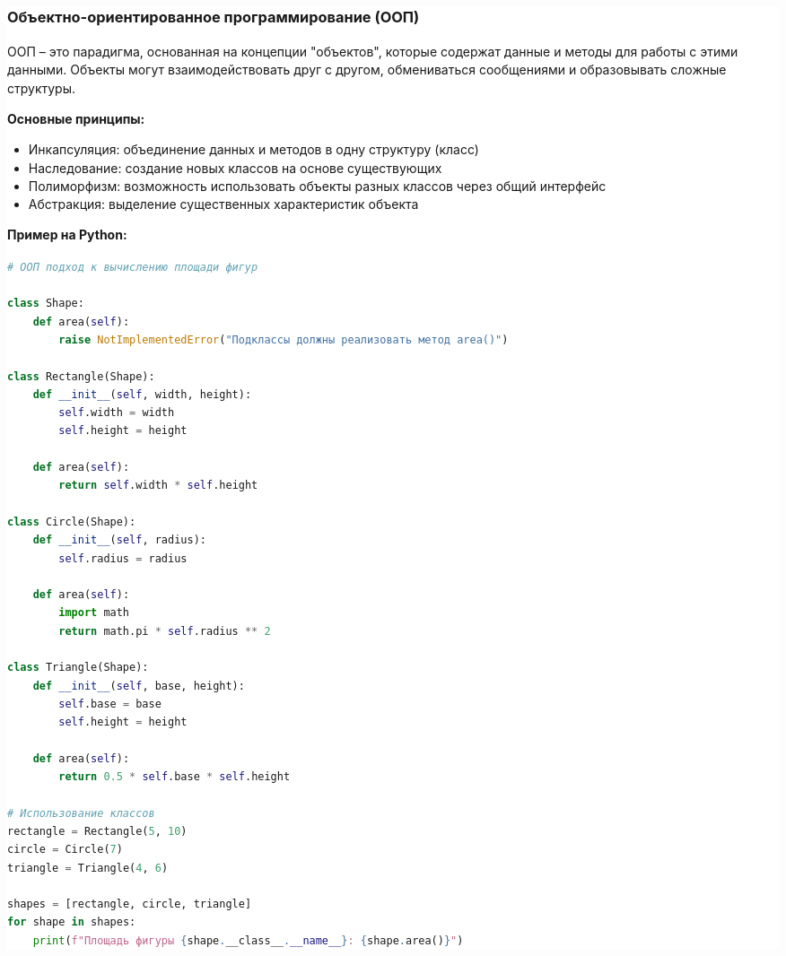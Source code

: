 ### Объектно-ориентированное программирование (ООП)

ООП – это парадигма, основанная на концепции "объектов", которые содержат данные и методы для работы с этими данными. Объекты могут взаимодействовать друг с другом, обмениваться сообщениями и образовывать сложные структуры.

**Основные принципы:**
- Инкапсуляция: объединение данных и методов в одну структуру (класс)
- Наследование: создание новых классов на основе существующих
- Полиморфизм: возможность использовать объекты разных классов через общий интерфейс
- Абстракция: выделение существенных характеристик объекта

**Пример на Python:**

```python
# ООП подход к вычислению площади фигур

class Shape:
    def area(self):
        raise NotImplementedError("Подклассы должны реализовать метод area()")

class Rectangle(Shape):
    def __init__(self, width, height):
        self.width = width
        self.height = height
    
    def area(self):
        return self.width * self.height

class Circle(Shape):
    def __init__(self, radius):
        self.radius = radius
    
    def area(self):
        import math
        return math.pi * self.radius ** 2

class Triangle(Shape):
    def __init__(self, base, height):
        self.base = base
        self.height = height
    
    def area(self):
        return 0.5 * self.base * self.height

# Использование классов
rectangle = Rectangle(5, 10)
circle = Circle(7)
triangle = Triangle(4, 6)

shapes = [rectangle, circle, triangle]
for shape in shapes:
    print(f"Площадь фигуры {shape.__class__.__name__}: {shape.area()}")
```

